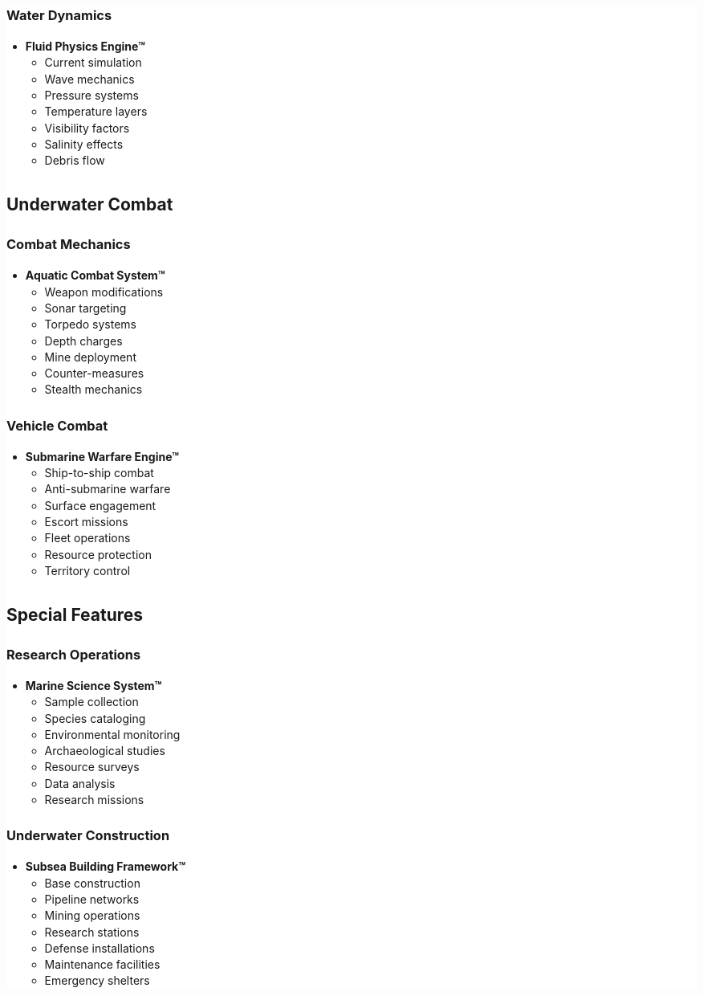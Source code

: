### Water Dynamics
- **Fluid Physics Engine™**
  - Current simulation
  - Wave mechanics
  - Pressure systems
  - Temperature layers
  - Visibility factors
  - Salinity effects
  - Debris flow

## Underwater Combat

### Combat Mechanics
- **Aquatic Combat System™**
  - Weapon modifications
  - Sonar targeting
  - Torpedo systems
  - Depth charges
  - Mine deployment
  - Counter-measures
  - Stealth mechanics

### Vehicle Combat
- **Submarine Warfare Engine™**
  - Ship-to-ship combat
  - Anti-submarine warfare
  - Surface engagement
  - Escort missions
  - Fleet operations
  - Resource protection
  - Territory control

## Special Features

### Research Operations
- **Marine Science System™**
  - Sample collection
  - Species cataloging
  - Environmental monitoring
  - Archaeological studies
  - Resource surveys
  - Data analysis
  - Research missions

### Underwater Construction
- **Subsea Building Framework™**
  - Base construction
  - Pipeline networks
  - Mining operations
  - Research stations
  - Defense installations
  - Maintenance facilities
  - Emergency shelters